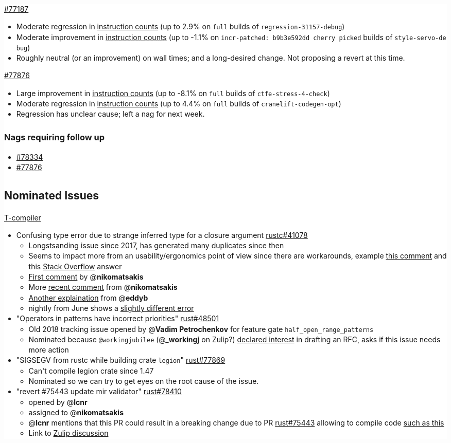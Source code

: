 [#77187](https://github.com/rust-lang/rust/issues/77187)

- Moderate regression in [instruction counts](https://perf.rust-lang.org/compare.html?start=0da6d42f297642a60f2640ec313b879b376b9ad8&end=fd542592f08ca0d1f7255600115c2eafdf6b5da7&stat=instructions:u) (up to 2.9% on `full` builds of `regression-31157-debug`)
- Moderate improvement in [instruction counts](https://perf.rust-lang.org/compare.html?start=0da6d42f297642a60f2640ec313b879b376b9ad8&end=fd542592f08ca0d1f7255600115c2eafdf6b5da7&stat=instructions:u) (up to -1.1% on `incr-patched: b9b3e592dd cherry picked` builds of `style-servo-debug`)
- Roughly neutral (or an improvement) on wall times; and a long-desired change.
  Not proposing a revert at this time.

[#77876](https://github.com/rust-lang/rust/issues/77876)

- Large improvement in [instruction counts](https://perf.rust-lang.org/compare.html?start=fd542592f08ca0d1f7255600115c2eafdf6b5da7&end=a4d30a7b490065f0aa56f58e508a11546445aea9&stat=instructions:u) (up to -8.1% on `full` builds of `ctfe-stress-4-check`)
- Moderate regression in [instruction counts](https://perf.rust-lang.org/compare.html?start=fd542592f08ca0d1f7255600115c2eafdf6b5da7&end=a4d30a7b490065f0aa56f58e508a11546445aea9&stat=instructions:u) (up to 4.4% on `full` builds of `cranelift-codegen-opt`)
- Regression has unclear cause; left a nag for next week.

### Nags requiring follow up

- [#78334](https://github.com/rust-lang/rust/pull/78334)
- [#77876](https://github.com/rust-lang/rust/pull/77876#issuecomment-717326989)

## Nominated Issues

[T-compiler](https://github.com/rust-lang/rust/issues?q=is%3Aopen+label%3AI-nominated+label%3AT-compiler)

- Confusing type error due to strange inferred type for a closure argument [rustc#41078](https://github.com/rust-lang/rust/issues/41078)
  - Longstsanding issue since 2017, has generated many duplicates since then
  - Seems to impact more from an usability/ergonomics point of view since there are workarounds, example [this comment](https://github.com/rust-lang/rust/issues/41078#issuecomment-298180037) and this [Stack Overflow](https://stackoverflow.com/questions/58773989) answer
  - [First comment](https://github.com/rust-lang/rust/issues/41078#issuecomment-293646723) by @**nikomatsakis**
  - More [recent comment](https://github.com/rust-lang/rust/issues/41078#issuecomment-358385901) from @**nikomatsakis**
  - [Another explaination](https://github.com/rust-lang/rust/issues/41078#issuecomment-552064766) from @**eddyb**
  - nightly from June shows a [slightly different error](https://github.com/rust-lang/rust/issues/41078#issuecomment-649465827)
- "Operators in patterns have incorrect priorities" [rust#48501](https://github.com/rust-lang/rust/issues/48501)
  - Old 2018 tracking issue opened by @**Vadim Petrochenkov** for feature gate `half_open_range_patterns`
  - Nominated because `@workingjubilee` (@\_**workingj** on Zulip?) [declared interest](https://github.com/rust-lang/rust/issues/48501#issuecomment-718170922) in drafting an RFC, asks if this issue needs more action
- "SIGSEGV from rustc while building crate `legion`" [rust#77869](https://github.com/rust-lang/rust/issues/77869)
  - Can't compile legion crate since 1.47
  - Nominated so we can try to get eyes on the root cause of the issue.
- "revert #75443 update mir validator" [rust#78410](https://github.com/rust-lang/rust/pull/78410)
  - opened by @**lcnr**
  - assigned to @**nikomatsakis**
  - @**lcnr** mentions that this PR could result in a breaking change due to PR [rust#75443](https://github.com/rust-lang/rust/pull/75443) allowing to compile code [such as this](https://github.com/rust-lang/rust/pull/78410#issuecomment-717814133)
  - Link to [Zulip discussion](https://rust-lang.zulipchat.com/#narrow/stream/182449-t-compiler.2Fhelp/topic/generator.20upvars/near/214617274)
